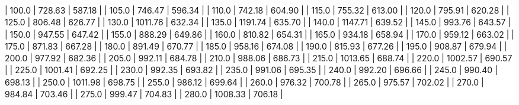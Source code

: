 | 100.0    | 728.63         | 587.18         |
| 105.0    | 746.47         | 596.34         |
| 110.0    | 742.18         | 604.90         |
| 115.0    | 755.32         | 613.00         |
| 120.0    | 795.91         | 620.28         |
| 125.0    | 806.48         | 626.77         |
| 130.0    | 1011.76        | 632.34         |
| 135.0    | 1191.74        | 635.70         |
| 140.0    | 1147.71        | 639.52         |
| 145.0    | 993.76         | 643.57         |
| 150.0    | 947.55         | 647.42         |
| 155.0    | 888.29         | 649.86         |
| 160.0    | 810.82         | 654.31         |
| 165.0    | 934.18         | 658.94         |
| 170.0    | 959.12         | 663.02         |
| 175.0    | 871.83         | 667.28         |
| 180.0    | 891.49         | 670.77         |
| 185.0    | 958.16         | 674.08         |
| 190.0    | 815.93         | 677.26         |
| 195.0    | 908.87         | 679.94         |
| 200.0    | 977.92         | 682.36         |
| 205.0    | 992.11         | 684.78         |
| 210.0    | 988.06         | 686.73         |
| 215.0    | 1013.65        | 688.74         |
| 220.0    | 1002.57        | 690.57         |
| 225.0    | 1001.41        | 692.25         |
| 230.0    | 992.35         | 693.82         |
| 235.0    | 991.06         | 695.35         |
| 240.0    | 992.20         | 696.66         |
| 245.0    | 990.40         | 698.13         |
| 250.0    | 1011.98        | 698.75         |
| 255.0    | 986.12         | 699.64         |
| 260.0    | 976.32         | 700.78         |
| 265.0    | 975.57         | 702.02         |
| 270.0    | 984.84         | 703.46         |
| 275.0    | 999.47         | 704.83         |
| 280.0    | 1008.33        | 706.18         |